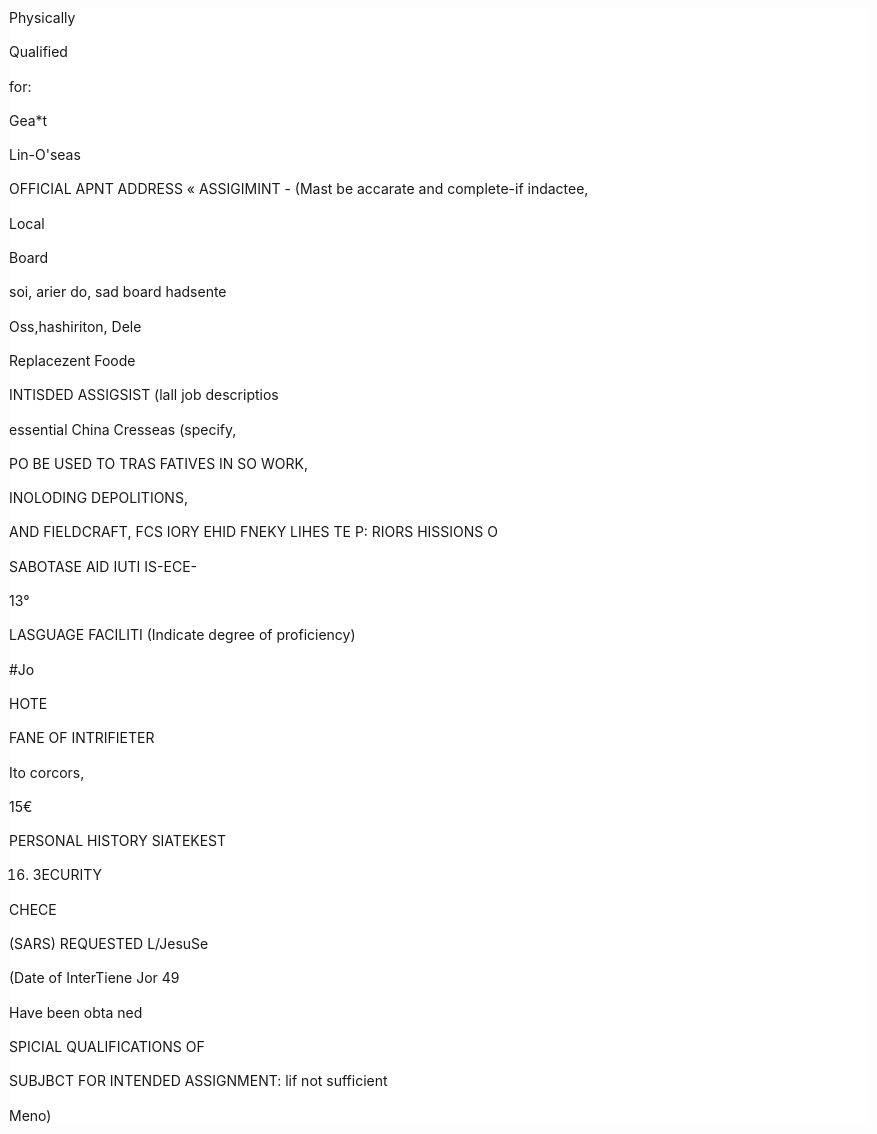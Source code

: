 Physically

Qualified

for:

Gea*t

Lin-O'seas

OFFICIAL APNT ADDRESS « ASSIGIMINT - (Mast be accarate and complete-if indactee,

Local

Board

soi, arier do, sad board hadsente

Oss,hashiriton, Dele

Replacezent Foode

INTISDED ASSIGSIST (lall job descriptios

essential China Cresseas (specify,

PO BE USED TO TRAS FATIVES IN SO WORK,

INOLODING DEPOLITIONS,

AND FIELDCRAFT, FCS IORY EHID FNEKY LIHES TE P: RIORS HISSIONS O

SABOTASE AID IUTI IS-ECE-

13°

LASGUAGE FACILITI (Indicate degree of proficiency)

#Jo

HOTE

FANE OF INTRIFIETER

Ito corcors,

15€

PERSONAL HISTORY SIATEKEST

16. 3ECURITY

CHECE

(SARS) REQUESTED L/JesuSe

(Date of InterTiene Jor 49

Have been obta ned

SPICIAL QUALIFICATIONS OF

SUBJBCT FOR INTENDED ASSIGNMENT: lif not sufficient

Meno)
